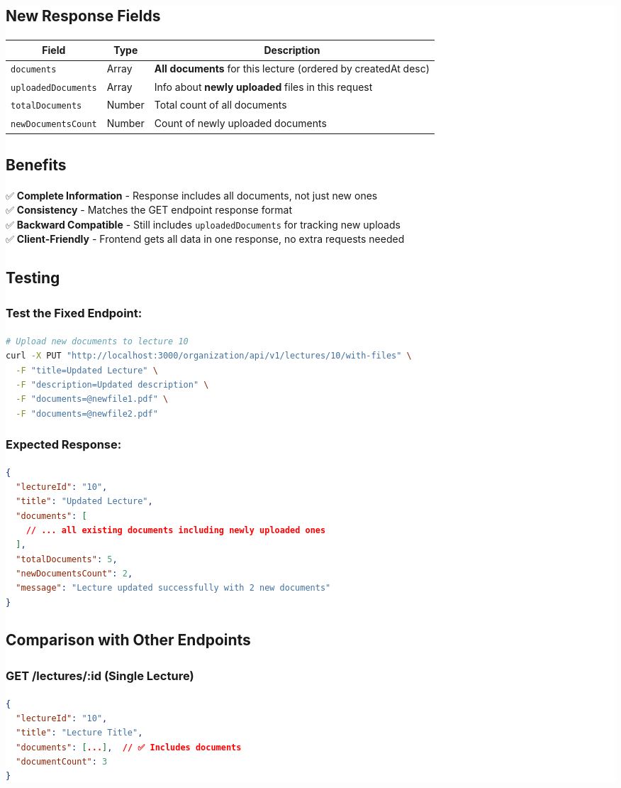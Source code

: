 
## New Response Fields

| Field | Type | Description |
|-------|------|-------------|
| `documents` | Array | **All documents** for this lecture (ordered by createdAt desc) |
| `uploadedDocuments` | Array | Info about **newly uploaded** files in this request |
| `totalDocuments` | Number | Total count of all documents |
| `newDocumentsCount` | Number | Count of newly uploaded documents |

## Benefits

✅ **Complete Information** - Response includes all documents, not just new ones  
✅ **Consistency** - Matches the GET endpoint response format  
✅ **Backward Compatible** - Still includes `uploadedDocuments` for tracking new uploads  
✅ **Client-Friendly** - Frontend gets all data in one response, no extra requests needed  

## Testing

### Test the Fixed Endpoint:

```bash
# Upload new documents to lecture 10
curl -X PUT "http://localhost:3000/organization/api/v1/lectures/10/with-files" \
  -F "title=Updated Lecture" \
  -F "description=Updated description" \
  -F "documents=@newfile1.pdf" \
  -F "documents=@newfile2.pdf"
```

### Expected Response:
```json
{
  "lectureId": "10",
  "title": "Updated Lecture",
  "documents": [
    // ... all existing documents including newly uploaded ones
  ],
  "totalDocuments": 5,
  "newDocumentsCount": 2,
  "message": "Lecture updated successfully with 2 new documents"
}
```

## Comparison with Other Endpoints

### GET /lectures/:id (Single Lecture)
```json
{
  "lectureId": "10",
  "title": "Lecture Title",
  "documents": [...],  // ✅ Includes documents
  "documentCount": 3
}
```
